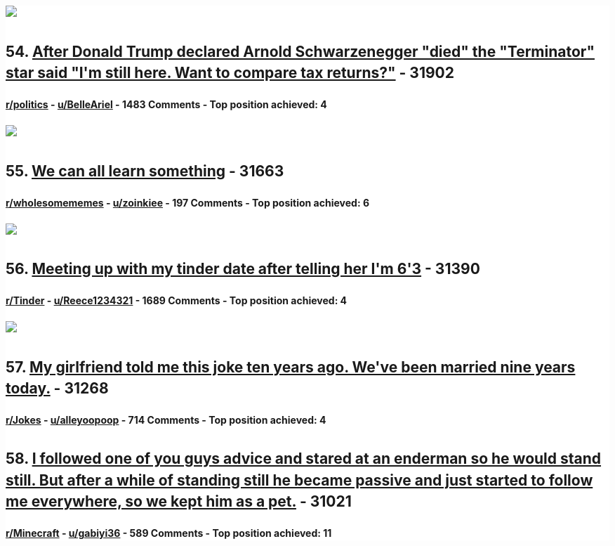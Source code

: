 <a href="https://eurekalert.org/pub_releases/2019-07/uop-sgl071019.php"><img src="https://a.thumbs.redditmedia.com/p-lI0UlfdVT0VTEXD2d9C1SH2Yngtqvf4fqdMC9ekb0.jpg"></img></a>

## 54. [After Donald Trump declared Arnold Schwarzenegger "died" the "Terminator" star said "I'm still here. Want to compare tax returns?"](http://reddit.com/r/politics/comments/cccnzh/after_donald_trump_declared_arnold_schwarzenegger/) - 31902
#### [r/politics](http://reddit.com/r/politics) - [u/BelleAriel](http://reddit.com/u/BelleAriel) - 1483 Comments - Top position achieved: 4

<a href="https://www.newsweek.com/donald-trump-arnold-schwarzenegger-dead-terminator-star-tax-returns-1448973"><img src="https://b.thumbs.redditmedia.com/qydOywa5mbgjBuEF3tz-QsVc5MRW9vfBFTyghsSyUIk.jpg"></img></a>

## 55. [We can all learn something](http://reddit.com/r/wholesomememes/comments/ccdgy7/we_can_all_learn_something/) - 31663
#### [r/wholesomememes](http://reddit.com/r/wholesomememes) - [u/zoinkiee](http://reddit.com/u/zoinkiee) - 197 Comments - Top position achieved: 6

<a href="https://i.redd.it/5g5nlmaelw931.png"><img src="https://b.thumbs.redditmedia.com/f_8yRhXdzu5q364eKLtJAjIrd4yRUKVPwK7wiU1m-0s.jpg"></img></a>

## 56. [Meeting up with my tinder date after telling her I'm 6'3](http://reddit.com/r/Tinder/comments/cc8jts/meeting_up_with_my_tinder_date_after_telling_her/) - 31390
#### [r/Tinder](http://reddit.com/r/Tinder) - [u/Reece1234321](http://reddit.com/u/Reece1234321) - 1689 Comments - Top position achieved: 4

<a href="https://i.redd.it/xn05gtnfbu931.jpg"><img src="https://b.thumbs.redditmedia.com/0lI3e-vEP4J11Sp2O6mSWD9Zql2uardZ-KTWoteNlck.jpg"></img></a>

## 57. [My girlfriend told me this joke ten years ago. We've been married nine years today.](http://reddit.com/r/Jokes/comments/ccaid8/my_girlfriend_told_me_this_joke_ten_years_ago/) - 31268
#### [r/Jokes](http://reddit.com/r/Jokes) - [u/alleyoopoop](http://reddit.com/u/alleyoopoop) - 714 Comments - Top position achieved: 4

## 58. [I followed one of you guys advice and stared at an enderman so he would stand still. But after a while of standing still he became passive and just started to follow me everywhere, so we kept him as a pet.](http://reddit.com/r/Minecraft/comments/cce9v4/i_followed_one_of_you_guys_advice_and_stared_at/) - 31021
#### [r/Minecraft](http://reddit.com/r/Minecraft) - [u/gabiyi36](http://reddit.com/u/gabiyi36) - 589 Comments - Top position achieved: 11
